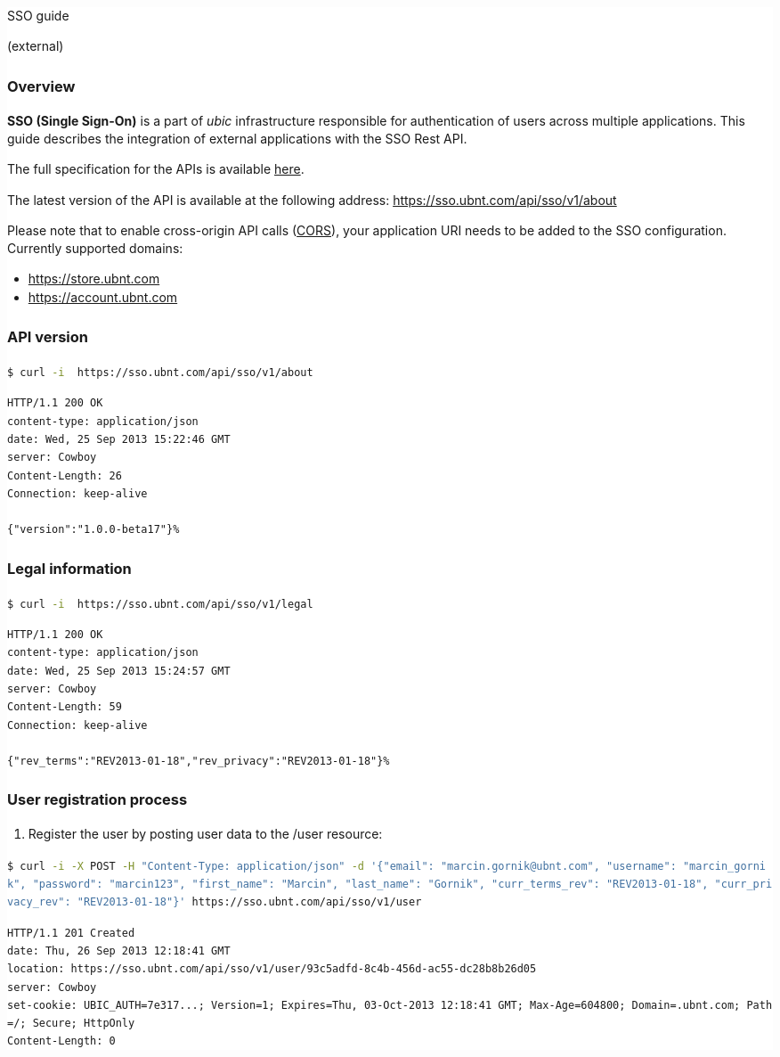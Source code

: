 SSO guide

(external)

### Overview

**SSO (Single Sign-On)** is a part of *ubic* infrastructure responsible for authentication of users across multiple applications. This guide describes the integration of external applications with the SSO Rest API.

The full specification for the APIs is available [here][sso_api_spec].

The latest version of the API is available at the following address:
https://sso.ubnt.com/api/sso/v1/about

Please note that to enable cross-origin API calls ([CORS][cors]), your application URI needs to be added to the SSO configuration. Currently supported domains:

 * https://store.ubnt.com
 * https://account.ubnt.com

### API version
``` bash
$ curl -i  https://sso.ubnt.com/api/sso/v1/about
```
```http
HTTP/1.1 200 OK
content-type: application/json
date: Wed, 25 Sep 2013 15:22:46 GMT
server: Cowboy
Content-Length: 26
Connection: keep-alive

{"version":"1.0.0-beta17"}%
```

### Legal information
```bash
$ curl -i  https://sso.ubnt.com/api/sso/v1/legal
```
```http
HTTP/1.1 200 OK
content-type: application/json
date: Wed, 25 Sep 2013 15:24:57 GMT
server: Cowboy
Content-Length: 59
Connection: keep-alive

{"rev_terms":"REV2013-01-18","rev_privacy":"REV2013-01-18"}%
```

### User registration process

1. Register the user by posting user data to the /user resource:
```bash
$ curl -i -X POST -H "Content-Type: application/json" -d '{"email": "marcin.gornik@ubnt.com", "username": "marcin_gornik", "password": "marcin123", "first_name": "Marcin", "last_name": "Gornik", "curr_terms_rev": "REV2013-01-18", "curr_privacy_rev": "REV2013-01-18"}' https://sso.ubnt.com/api/sso/v1/user
```
```http
HTTP/1.1 201 Created
date: Thu, 26 Sep 2013 12:18:41 GMT
location: https://sso.ubnt.com/api/sso/v1/user/93c5adfd-8c4b-456d-ac55-dc28b8b26d05
server: Cowboy
set-cookie: UBIC_AUTH=7e317...; Version=1; Expires=Thu, 03-Oct-2013 12:18:41 GMT; Max-Age=604800; Domain=.ubnt.com; Path=/; Secure; HttpOnly
Content-Length: 0
```

[sso_api_spec]: https://github.com/Ubiquiti-Cloud/ubic/blob/develop/doc/sso_rest_api/SSO_REST_API_SPEC_v1.0.0.md
[cors]: http://en.wikipedia.org/wiki/Cross-origin_resource_sharing
